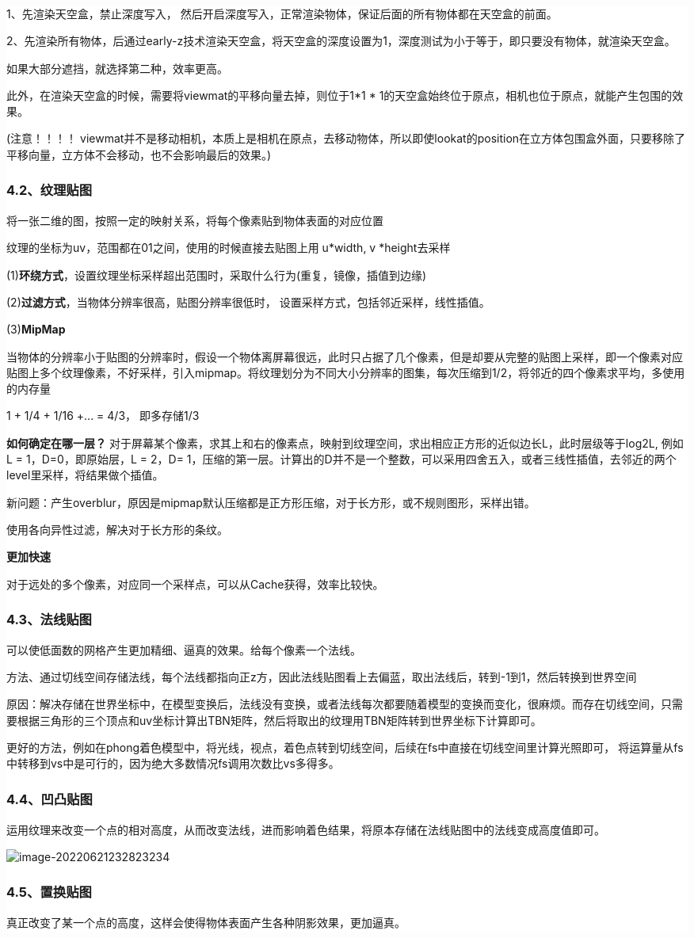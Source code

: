 1、先渲染天空盒，禁止深度写入， 然后开启深度写入，正常渲染物体，保证后面的所有物体都在天空盒的前面。

2、先渲染所有物体，后通过early-z技术渲染天空盒，将天空盒的深度设置为1，深度测试为小于等于，即只要没有物体，就渲染天空盒。

如果大部分遮挡，就选择第二种，效率更高。

此外，在渲染天空盒的时候，需要将viewmat的平移向量去掉，则位于1*1  * 1的天空盒始终位于原点，相机也位于原点，就能产生包围的效果。

(注意！！！！  viewmat并不是移动相机，本质上是相机在原点，去移动物体，所以即使lookat的position在立方体包围盒外面，只要移除了平移向量，立方体不会移动，也不会影响最后的效果。)

### 4.2、纹理贴图

将一张二维的图，按照一定的映射关系，将每个像素贴到物体表面的对应位置

纹理的坐标为uv，范围都在01之间，使用的时候直接去贴图上用 u*width, v *height去采样

(1)**环绕方式**，设置纹理坐标采样超出范围时，采取什么行为(重复，镜像，插值到边缘)

(2)**过滤方式**，当物体分辨率很高，贴图分辨率很低时， 设置采样方式，包括邻近采样，线性插值。

(3)**MipMap**

当物体的分辨率小于贴图的分辨率时，假设一个物体离屏幕很远，此时只占据了几个像素，但是却要从完整的贴图上采样，即一个像素对应贴图上多个纹理像素，不好采样，引入mipmap。将纹理划分为不同大小分辨率的图集，每次压缩到1/2，将邻近的四个像素求平均，多使用的内存量

1 + 1/4 + 1/16 +... = 4/3， 即多存储1/3

**如何确定在哪一层？**  对于屏幕某个像素，求其上和右的像素点，映射到纹理空间，求出相应正方形的近似边长L，此时层级等于log2L, 例如L = 1，D=0，即原始层，L = 2，D= 1，压缩的第一层。计算出的D并不是一个整数，可以采用四舍五入，或者三线性插值，去邻近的两个level里采样，将结果做个插值。

新问题：产生overblur，原因是mipmap默认压缩都是正方形压缩，对于长方形，或不规则图形，采样出错。 

使用各向异性过滤，解决对于长方形的条纹。

**更加快速**

对于远处的多个像素，对应同一个采样点，可以从Cache获得，效率比较快。



### 4.3、法线贴图

可以使低面数的网格产生更加精细、逼真的效果。给每个像素一个法线。

方法、通过切线空间存储法线，每个法线都指向正z方，因此法线贴图看上去偏蓝，取出法线后，转到-1到1，然后转换到世界空间

原因：解决存储在世界坐标中，在模型变换后，法线没有变换，或者法线每次都要随着模型的变换而变化，很麻烦。而存在切线空间，只需要根据三角形的三个顶点和uv坐标计算出TBN矩阵，然后将取出的纹理用TBN矩阵转到世界坐标下计算即可。

更好的方法，例如在phong着色模型中，将光线，视点，着色点转到切线空间，后续在fs中直接在切线空间里计算光照即可， 将运算量从fs中转移到vs中是可行的，因为绝大多数情况fs调用次数比vs多得多。

### 4.4、凹凸贴图

运用纹理来改变一个点的相对高度，从而改变法线，进而影响着色结果，将原本存储在法线贴图中的法线变成高度值即可。

![image-20220621232823234](image-20220621232823234.png)

### 4.5、置换贴图

真正改变了某一个点的高度，这样会使得物体表面产生各种阴影效果，更加逼真。
